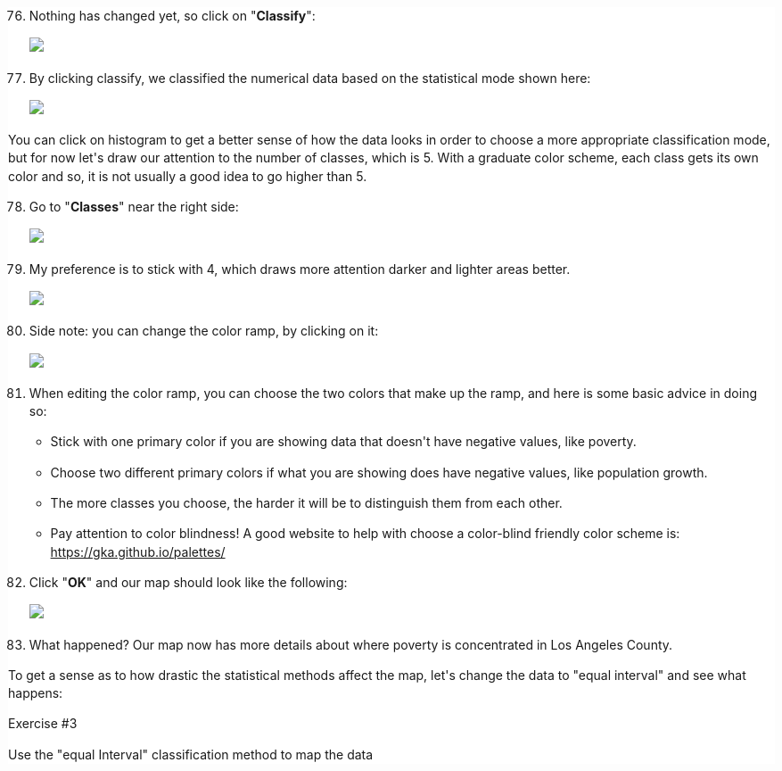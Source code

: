 76. Nothing has changed yet, so click on "**Classify**":

    ![](./images//media/image85.png)

77. By clicking classify, we classified the numerical data based on the
    statistical mode shown here:

    ![](./images//media/image86.png)

You can click on histogram to get a better sense of how the data looks
in order to choose a more appropriate classification mode, but for now
let's draw our attention to the number of classes, which is 5. With a
graduate color scheme, each class gets its own color and so, it is not
usually a good idea to go higher than 5.

78. Go to "**Classes**" near the right side:

    ![](./images//media/image87.png)

79. My preference is to stick with 4, which draws more attention darker
    and lighter areas better.

    ![](./images//media/image88.png)

80. Side note: you can change the color ramp, by clicking on it:

    ![](./images//media/image89.png)

81. When editing the color ramp, you can choose the two colors that make
    up the ramp, and here is some basic advice in doing so:

    -   Stick with one primary color if you are showing data that
        doesn't have negative values, like poverty.

    -   Choose two different primary colors if what you are showing does
        have negative values, like population growth.

    -   The more classes you choose, the harder it will be to
        distinguish them from each other.

    -   Pay attention to color blindness! A good website to help with
        choose a color-blind friendly color scheme is:
        <https://gka.github.io/palettes/>

82. Click "**OK**" and our map should look like the following:

    ![](./images//media/image90.png)

83. What happened? Our map now has more details about where poverty is
    concentrated in Los Angeles County.

To get a sense as to how drastic the statistical methods affect the map,
let's change the data to "equal interval" and see what happens:

Exercise \#3

Use the "equal Interval" classification method to map the data
